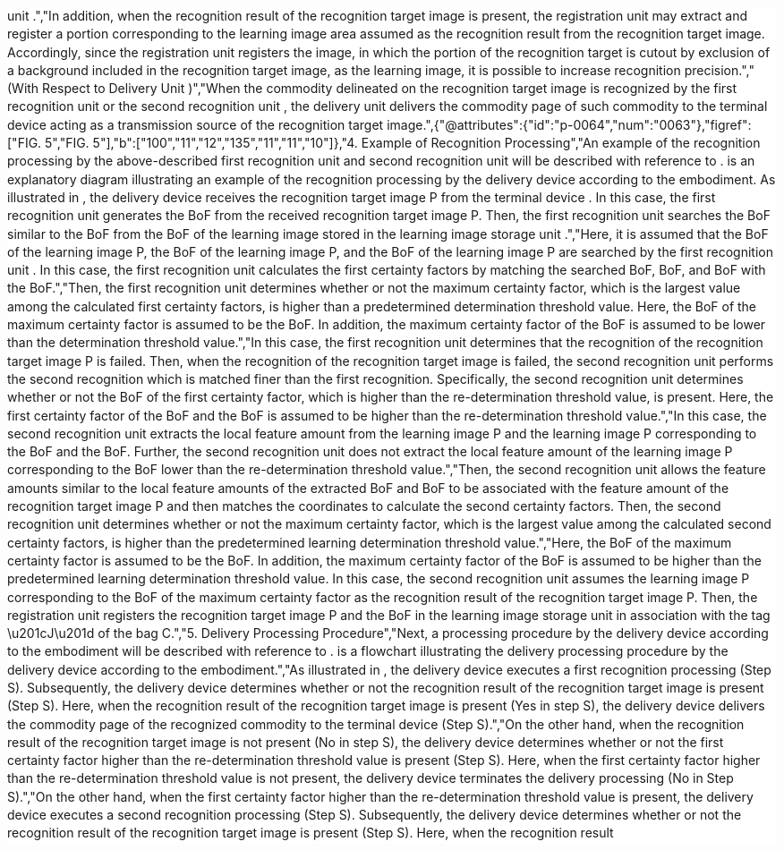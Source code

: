 unit .","In addition, when the recognition result of the recognition target image is present, the registration unit  may extract and register a portion corresponding to the learning image area assumed as the recognition result from the recognition target image. Accordingly, since the registration unit  registers the image, in which the portion of the recognition target is cutout by exclusion of a background included in the recognition target image, as the learning image, it is possible to increase recognition precision.","(With Respect to Delivery Unit )","When the commodity delineated on the recognition target image is recognized by the first recognition unit  or the second recognition unit , the delivery unit  delivers the commodity page of such commodity to the terminal device  acting as a transmission source of the recognition target image.",{"@attributes":{"id":"p-0064","num":"0063"},"figref":["FIG. 5","FIG. 5"],"b":["100","11","12","135","11","11","10"]},"4. Example of Recognition Processing","An example of the recognition processing by the above-described first recognition unit  and second recognition unit  will be described with reference to .  is an explanatory diagram illustrating an example of the recognition processing by the delivery device according to the embodiment. As illustrated in , the delivery device  receives the recognition target image P from the terminal device . In this case, the first recognition unit  generates the BoF from the received recognition target image P. Then, the first recognition unit  searches the BoF similar to the BoF from the BoF of the learning image stored in the learning image storage unit .","Here, it is assumed that the BoF of the learning image P, the BoF of the learning image P, and the BoF of the learning image P are searched by the first recognition unit . In this case, the first recognition unit  calculates the first certainty factors by matching the searched BoF, BoF, and BoF with the BoF.","Then, the first recognition unit  determines whether or not the maximum certainty factor, which is the largest value among the calculated first certainty factors, is higher than a predetermined determination threshold value. Here, the BoF of the maximum certainty factor is assumed to be the BoF. In addition, the maximum certainty factor of the BoF is assumed to be lower than the determination threshold value.","In this case, the first recognition unit  determines that the recognition of the recognition target image P is failed. Then, when the recognition of the recognition target image  is failed, the second recognition unit  performs the second recognition which is matched finer than the first recognition. Specifically, the second recognition unit  determines whether or not the BoF of the first certainty factor, which is higher than the re-determination threshold value, is present. Here, the first certainty factor of the BoF and the BoF is assumed to be higher than the re-determination threshold value.","In this case, the second recognition unit  extracts the local feature amount from the learning image P and the learning image P corresponding to the BoF and the BoF. Further, the second recognition unit  does not extract the local feature amount of the learning image P corresponding to the BoF lower than the re-determination threshold value.","Then, the second recognition unit  allows the feature amounts similar to the local feature amounts of the extracted BoF and BoF to be associated with the feature amount of the recognition target image P and then matches the coordinates to calculate the second certainty factors. Then, the second recognition unit  determines whether or not the maximum certainty factor, which is the largest value among the calculated second certainty factors, is higher than the predetermined learning determination threshold value.","Here, the BoF of the maximum certainty factor is assumed to be the BoF. In addition, the maximum certainty factor of the BoF is assumed to be higher than the predetermined learning determination threshold value. In this case, the second recognition unit  assumes the learning image P corresponding to the BoF of the maximum certainty factor as the recognition result of the recognition target image P. Then, the registration unit  registers the recognition target image P and the BoF in the learning image storage unit  in association with the tag \u201cJ\u201d of the bag C.","5. Delivery Processing Procedure","Next, a processing procedure by the delivery device  according to the embodiment will be described with reference to .  is a flowchart illustrating the delivery processing procedure by the delivery device  according to the embodiment.","As illustrated in , the delivery device  executes a first recognition processing (Step S). Subsequently, the delivery device  determines whether or not the recognition result of the recognition target image is present (Step S). Here, when the recognition result of the recognition target image is present (Yes in step S), the delivery device  delivers the commodity page of the recognized commodity to the terminal device (Step S).","On the other hand, when the recognition result of the recognition target image is not present (No in step S), the delivery device  determines whether or not the first certainty factor higher than the re-determination threshold value is present (Step S). Here, when the first certainty factor higher than the re-determination threshold value is not present, the delivery device  terminates the delivery processing (No in Step S).","On the other hand, when the first certainty factor higher than the re-determination threshold value is present, the delivery device  executes a second recognition processing (Step S). Subsequently, the delivery device  determines whether or not the recognition result of the recognition target image is present (Step S). Here, when the recognition result